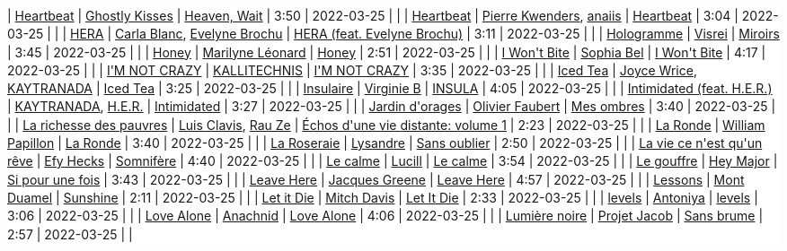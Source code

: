 | [Heartbeat](https://open.spotify.com/track/7BjZD4TVbmqNAJpEbvS6By) | [Ghostly Kisses](https://open.spotify.com/artist/7EkzQPP0cgt2qCnXUg6PHj) | [Heaven, Wait](https://open.spotify.com/album/5kQwGFGp61L6iYlk8tgHCS) | 3:50 | 2022-03-25 |  |
| [Heartbeat](https://open.spotify.com/track/0vdnJkU6Je0JkQs74RqhMi) | [Pierre Kwenders](https://open.spotify.com/artist/04B6sMoIopTgUAQM3dcSxP), [anaiis](https://open.spotify.com/artist/0OtS8ueEJDd0RZnHdHOJDl) | [Heartbeat](https://open.spotify.com/album/4zoauodf0HkYb5RTQXB0OD) | 3:04 | 2022-03-25 |  |
| [HERA](https://open.spotify.com/track/71u8qE2VjE98HJwuXmIVYs) | [Carla Blanc](https://open.spotify.com/artist/6chRuvOE6rDVousQYA6kJl), [Evelyne Brochu](https://open.spotify.com/artist/2xYer1rBUB1ci3oLZUqNcC) | [HERA \(feat\. Evelyne Brochu\)](https://open.spotify.com/album/1c9gQnARueqvPuouIwcELm) | 3:11 | 2022-03-25 |  |
| [Hologramme](https://open.spotify.com/track/4zvTTMzKc6ANc8gpsnrgYk) | [Visrei](https://open.spotify.com/artist/6cjATtjJUrtOGS1TQoTUuu) | [Miroirs](https://open.spotify.com/album/4NjFpaxXn6DFbpYn6KoFJX) | 3:45 | 2022-03-25 |  |
| [Honey](https://open.spotify.com/track/2b6X2rRfDU6CEyWHnLDeS6) | [Marilyne Léonard](https://open.spotify.com/artist/00WvHy3wvdUV4WSvvc0N5p) | [Honey](https://open.spotify.com/album/0IGnonvuiQjPSlGKYcYgmk) | 2:51 | 2022-03-25 |  |
| [I Won't Bite](https://open.spotify.com/track/3NJe9t6oxZgzErlBrWDuKx) | [Sophia Bel](https://open.spotify.com/artist/6WJnpSVDynCWGrhJcSQIm6) | [I Won't Bite](https://open.spotify.com/album/6qn9Deaiebh89YVpukAhcX) | 4:17 | 2022-03-25 |  |
| [I'M NOT CRAZY](https://open.spotify.com/track/6BED5a6RzUKIhLpFtD7421) | [KALLITECHNIS](https://open.spotify.com/artist/6i3sYlO1zUHf5IWHpXt4Sl) | [I'M NOT CRAZY](https://open.spotify.com/album/66Yjy6EWGZrpOLk1NWkUSF) | 3:35 | 2022-03-25 |  |
| [Iced Tea](https://open.spotify.com/track/6kmXHLDDK7RQXTjHooTCzH) | [Joyce Wrice](https://open.spotify.com/artist/24Cf1irKt7kcewb9OOkPum), [KAYTRANADA](https://open.spotify.com/artist/6qgnBH6iDM91ipVXv28OMu) | [Iced Tea](https://open.spotify.com/album/56Z5er1cgYmXDuG49B953d) | 3:25 | 2022-03-25 |  |
| [Insulaire](https://open.spotify.com/track/3Ks37fop1NmNBtKbKrSwCL) | [Virginie B](https://open.spotify.com/artist/5lKndZJCSUoXztCsyrhUut) | [INSULA](https://open.spotify.com/album/2VbxpSTJVR2aHcnjEMDsS3) | 4:05 | 2022-03-25 |  |
| [Intimidated \(feat\. H.E.R.\)](https://open.spotify.com/track/1jBKtzlwTVtCrScpiiHiKT) | [KAYTRANADA](https://open.spotify.com/artist/6qgnBH6iDM91ipVXv28OMu), [H.E.R.](https://open.spotify.com/artist/3Y7RZ31TRPVadSFVy1o8os) | [Intimidated](https://open.spotify.com/album/1tbB05wnLmxMl8WPbcnV0y) | 3:27 | 2022-03-25 |  |
| [Jardin d'orages](https://open.spotify.com/track/390izvGBLKyKv3IC3tup84) | [Olivier Faubert](https://open.spotify.com/artist/7MtaiRiCaon9iTg2dfHC45) | [Mes ombres](https://open.spotify.com/album/3pd4ayFDk7ZMY8XjRG31LP) | 3:40 | 2022-03-25 |  |
| [La richesse des pauvres](https://open.spotify.com/track/4jV3QKV40FmtcJikbBpfCf) | [Luis Clavis](https://open.spotify.com/artist/1X1UnBTgjMjX16zmlavczO), [Rau Ze](https://open.spotify.com/artist/2UV0xpXyJukSl1LErTk4Fo) | [Échos d'une vie distante: volume 1](https://open.spotify.com/album/4n4gw9wDp29mV0tAYxcFol) | 2:23 | 2022-03-25 |  |
| [La Ronde](https://open.spotify.com/track/5mxvBhTdtp8bVxUOg1qjBe) | [William Papillon](https://open.spotify.com/artist/3Hrbbg19aEK3UpbzpPcfys) | [La Ronde](https://open.spotify.com/album/44zJbRgjUPe7jlGjXBKUcQ) | 3:40 | 2022-03-25 |  |
| [La Roseraie](https://open.spotify.com/track/4fSzvoIxLIW84DiqWd3axz) | [Lysandre](https://open.spotify.com/artist/5EtRfuHiXyKw18rAaIaSEh) | [Sans oublier](https://open.spotify.com/album/5gTvIe8CJZMUqsGohBOA7c) | 2:50 | 2022-03-25 |  |
| [La vie ce n'est qu'un rêve](https://open.spotify.com/track/3PxTVq57d0XcGxM2xVRC3Q) | [Efy Hecks](https://open.spotify.com/artist/4wIYnRyhOUsYlfOyYgRFv5) | [Somnifère](https://open.spotify.com/album/4OgOjuzYRDMh2t9fWCISHy) | 4:40 | 2022-03-25 |  |
| [Le calme](https://open.spotify.com/track/2RBRsOhmjwvPY5KcHEQxRV) | [Lucill](https://open.spotify.com/artist/16AIsiZAml6sFZCwiin97x) | [Le calme](https://open.spotify.com/album/4T6H2NDFAJcwPIyGcMj4Uz) | 3:54 | 2022-03-25 |  |
| [Le gouffre](https://open.spotify.com/track/2udy1WxxtjQm2tQv57Ncv6) | [Hey Major](https://open.spotify.com/artist/1J7P80ENkmZgSWEm7diAhV) | [Si pour une fois](https://open.spotify.com/album/0cK0Nc717KWtsKb7LCM1mx) | 3:43 | 2022-03-25 |  |
| [Leave Here](https://open.spotify.com/track/5FdiUDLORFvwxzTvqqOrcC) | [Jacques Greene](https://open.spotify.com/artist/0ygIgsjUzKivFgxgjQ9iV9) | [Leave Here](https://open.spotify.com/album/5CmJspuJM6slYqdFEbvBX0) | 4:57 | 2022-03-25 |  |
| [Lessons](https://open.spotify.com/track/0yrprIEMM99mThlgrdewdw) | [Mont Duamel](https://open.spotify.com/artist/2yVpWiIBNJb0U8lPhE86cB) | [Sunshine](https://open.spotify.com/album/4doBcrW3hq3ulGSlqLJtSR) | 2:11 | 2022-03-25 |  |
| [Let it Die](https://open.spotify.com/track/3qnbGeZ21BFjlLmX22U6Rr) | [Mitch Davis](https://open.spotify.com/artist/5wzEwElVSqGYutquRKDoan) | [Let It Die](https://open.spotify.com/album/5NCd0yus0svH3iJAl1YRLl) | 2:33 | 2022-03-25 |  |
| [levels](https://open.spotify.com/track/4lEUFWApnDtgiUsclp307O) | [Antoniya](https://open.spotify.com/artist/5kA25TZjzmQtCEFCIAwlOE) | [levels](https://open.spotify.com/album/58DMAnDshN1F30XhXFi8gl) | 3:06 | 2022-03-25 |  |
| [Love Alone](https://open.spotify.com/track/1qBOFi4RL3dPOgoQMQ8tkY) | [Anachnid](https://open.spotify.com/artist/3InHKoRqLAoPvPfH5T6WEO) | [Love Alone](https://open.spotify.com/album/11r93iWsgjzlkyDp2jymBc) | 4:06 | 2022-03-25 |  |
| [Lumière noire](https://open.spotify.com/track/4rjKlgyzIdF7YJvjFgu3qI) | [Projet Jacob](https://open.spotify.com/artist/0qBsS23IlLEUKTugdb591W) | [Sans brume](https://open.spotify.com/album/6r7pxiyTKIPwjJnvBFBHtu) | 2:57 | 2022-03-25 |  |